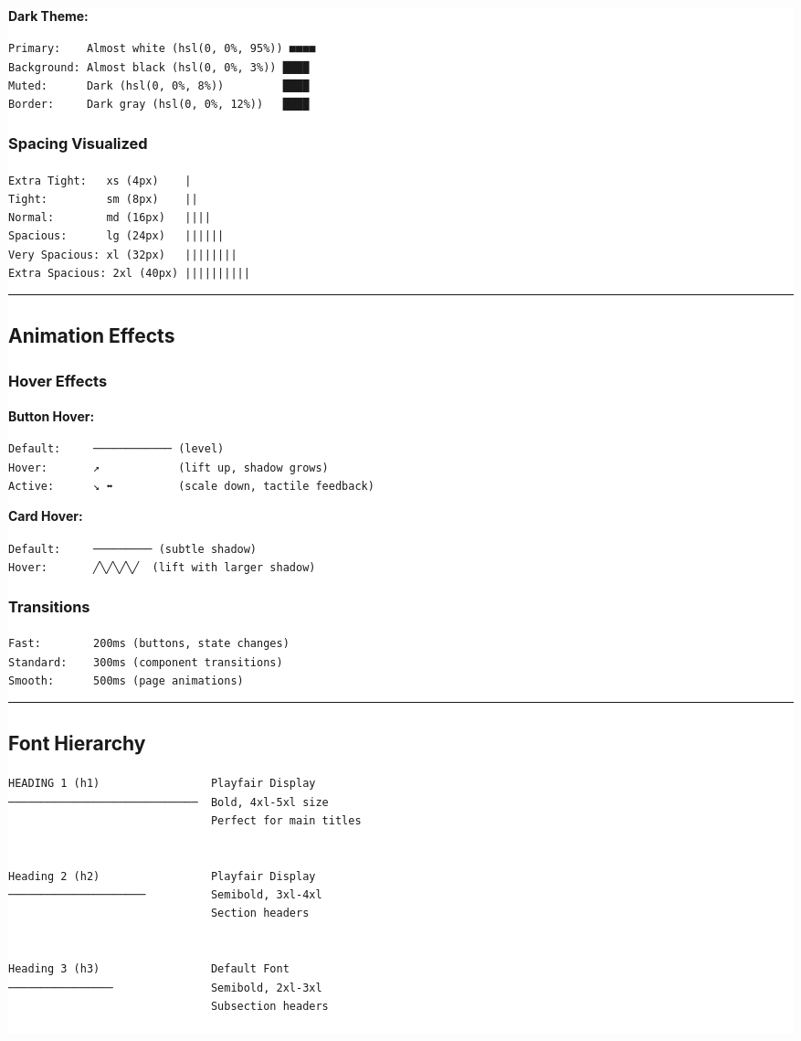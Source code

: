 **Dark Theme:**
```
Primary:    Almost white (hsl(0, 0%, 95%)) ■■■■
Background: Almost black (hsl(0, 0%, 3%)) ████
Muted:      Dark (hsl(0, 0%, 8%))         ████
Border:     Dark gray (hsl(0, 0%, 12%))   ████
```

### Spacing Visualized

```
Extra Tight:   xs (4px)    |
Tight:         sm (8px)    ||
Normal:        md (16px)   ||||
Spacious:      lg (24px)   ||||||
Very Spacious: xl (32px)   ||||||||
Extra Spacious: 2xl (40px) ||||||||||
```

---

## Animation Effects

### Hover Effects

**Button Hover:**
```
Default:     ──────────── (level)
Hover:       ↗            (lift up, shadow grows)
Active:      ↘ ⬌          (scale down, tactile feedback)
```

**Card Hover:**
```
Default:     ───────── (subtle shadow)
Hover:       ╱╲╱╲╱╲╱  (lift with larger shadow)
```

### Transitions

```
Fast:        200ms (buttons, state changes)
Standard:    300ms (component transitions)
Smooth:      500ms (page animations)
```

---

## Font Hierarchy

```
HEADING 1 (h1)                 Playfair Display
─────────────────────────────  Bold, 4xl-5xl size
                               Perfect for main titles


Heading 2 (h2)                 Playfair Display  
─────────────────────          Semibold, 3xl-4xl
                               Section headers


Heading 3 (h3)                 Default Font
────────────────               Semibold, 2xl-3xl
                               Subsection headers


```